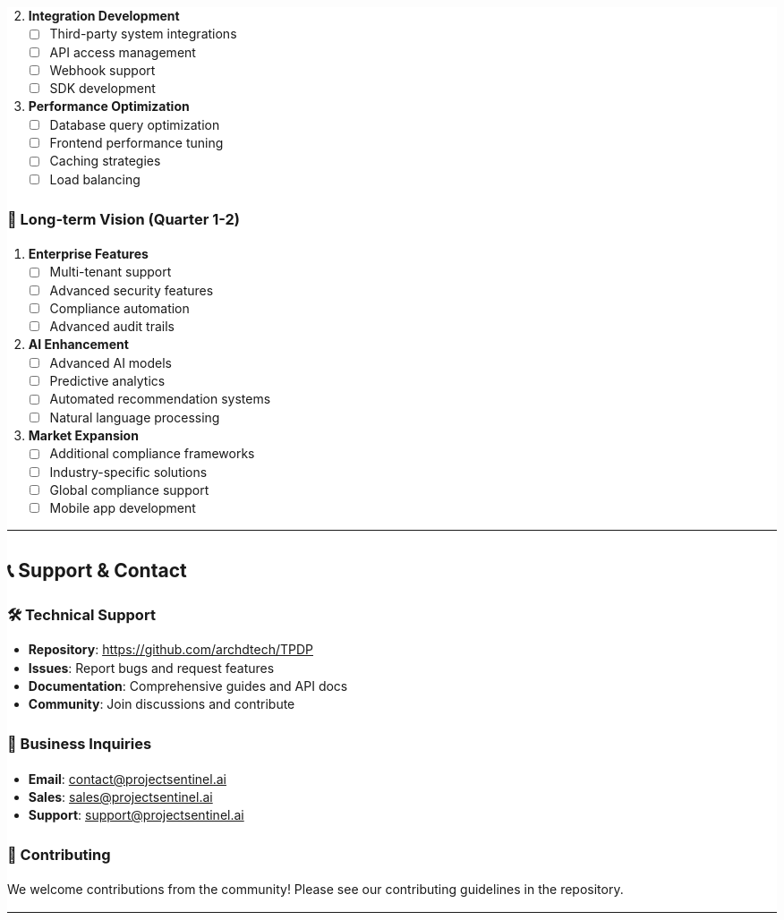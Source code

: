 2. **Integration Development**
   - [ ] Third-party system integrations
   - [ ] API access management
   - [ ] Webhook support
   - [ ] SDK development

3. **Performance Optimization**
   - [ ] Database query optimization
   - [ ] Frontend performance tuning
   - [ ] Caching strategies
   - [ ] Load balancing

### 🎯 Long-term Vision (Quarter 1-2)
1. **Enterprise Features**
   - [ ] Multi-tenant support
   - [ ] Advanced security features
   - [ ] Compliance automation
   - [ ] Advanced audit trails

2. **AI Enhancement**
   - [ ] Advanced AI models
   - [ ] Predictive analytics
   - [ ] Automated recommendation systems
   - [ ] Natural language processing

3. **Market Expansion**
   - [ ] Additional compliance frameworks
   - [ ] Industry-specific solutions
   - [ ] Global compliance support
   - [ ] Mobile app development

---

## 📞 Support & Contact

### 🛠️ Technical Support
- **Repository**: https://github.com/archdtech/TPDP
- **Issues**: Report bugs and request features
- **Documentation**: Comprehensive guides and API docs
- **Community**: Join discussions and contribute

### 📧 Business Inquiries
- **Email**: contact@projectsentinel.ai
- **Sales**: sales@projectsentinel.ai
- **Support**: support@projectsentinel.ai

### 🤝 Contributing
We welcome contributions from the community! Please see our contributing guidelines in the repository.

---
